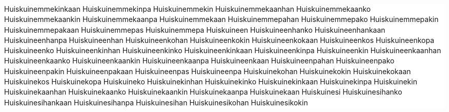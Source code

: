 Huiskuinemmekinkaan
Huiskuinemmekinpa
Huiskuinemmekin
Huiskuinemmekaanhan
Huiskuinemmekaanko
Huiskuinemmekaankin
Huiskuinemmekaanpa
Huiskuinemmekaan
Huiskuinemmepahan
Huiskuinemmepako
Huiskuinemmepakin
Huiskuinemmepakaan
Huiskuinemmepas
Huiskuinemmepa
Huiskuineen
Huiskuineenhanko
Huiskuineenhankaan
Huiskuineenhanpa
Huiskuineenhan
Huiskuineenkohan
Huiskuineenkokin
Huiskuineenkokaan
Huiskuineenkos
Huiskuineenkopa
Huiskuineenko
Huiskuineenkinhan
Huiskuineenkinko
Huiskuineenkinkaan
Huiskuineenkinpa
Huiskuineenkin
Huiskuineenkaanhan
Huiskuineenkaanko
Huiskuineenkaankin
Huiskuineenkaanpa
Huiskuineenkaan
Huiskuineenpahan
Huiskuineenpako
Huiskuineenpakin
Huiskuineenpakaan
Huiskuineenpas
Huiskuineenpa
Huiskuinekohan
Huiskuinekokin
Huiskuinekokaan
Huiskuinekos
Huiskuinekopa
Huiskuineko
Huiskuinekinhan
Huiskuinekinko
Huiskuinekinkaan
Huiskuinekinpa
Huiskuinekin
Huiskuinekaanhan
Huiskuinekaanko
Huiskuinekaankin
Huiskuinekaanpa
Huiskuinekaan
Huiskuinesi
Huiskuinesihanko
Huiskuinesihankaan
Huiskuinesihanpa
Huiskuinesihan
Huiskuinesikohan
Huiskuinesikokin